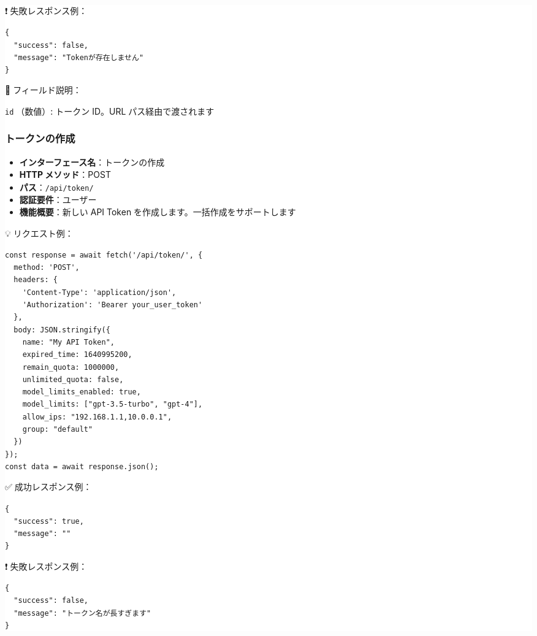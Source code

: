 ❗ 失敗レスポンス例：

```
{  
  "success": false,  
  "message": "Tokenが存在しません"  
}
```

🧾 フィールド説明：

`id` （数値）: トークン ID。URL パス経由で渡されます

### トークンの作成

- **インターフェース名**：トークンの作成
- **HTTP メソッド**：POST
- **パス**：`/api/token/`
- **認証要件**：ユーザー
- **機能概要**：新しい API Token を作成します。一括作成をサポートします

💡 リクエスト例：

```
const response = await fetch('/api/token/', {  
  method: 'POST',  
  headers: {  
    'Content-Type': 'application/json',  
    'Authorization': 'Bearer your_user_token'  
  },  
  body: JSON.stringify({  
    name: "My API Token",  
    expired_time: 1640995200,  
    remain_quota: 1000000,  
    unlimited_quota: false,  
    model_limits_enabled: true,  
    model_limits: ["gpt-3.5-turbo", "gpt-4"],  
    allow_ips: "192.168.1.1,10.0.0.1",  
    group: "default"  
  })  
});  
const data = await response.json();
```

✅ 成功レスポンス例：

```
{  
  "success": true,  
  "message": ""  
}
```

❗ 失敗レスポンス例：

```
{  
  "success": false,  
  "message": "トークン名が長すぎます"  
}
```
